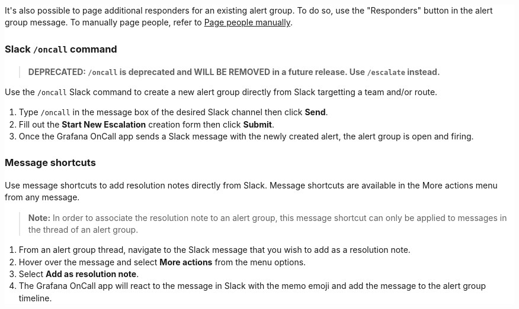 It's also possible to page additional responders for an existing alert group. To do so, use the "Responders" button
in the alert group message.
To manually page people, refer to [Page people manually](ref:page-people-manually).

### Slack `/oncall` command

> **DEPRECATED: `/oncall` is deprecated and WILL BE REMOVED in a future release. Use `/escalate` instead.**

Use the `/oncall` Slack command to create a new alert group directly from Slack targetting a team and/or route.

1. Type `/oncall` in the message box of the desired Slack channel then click **Send**.
1. Fill out the **Start New Escalation** creation form then click **Submit**.
1. Once the Grafana OnCall app sends a Slack message with the newly created alert, the alert group is open and firing.

### Message shortcuts

Use message shortcuts to add resolution notes directly from Slack. Message shortcuts are available in the More actions menu from any message.

> **Note:** In order to associate the resolution note to an alert group, this message shortcut can only be applied to messages in the thread of an alert group.

1. From an alert group thread, navigate to the Slack message that you wish to add as a resolution note.
1. Hover over the message and select **More actions** from the menu options.
1. Select **Add as resolution note**.
1. The Grafana OnCall app will react to the message in Slack with the memo emoji and add the message to the alert group timeline.
